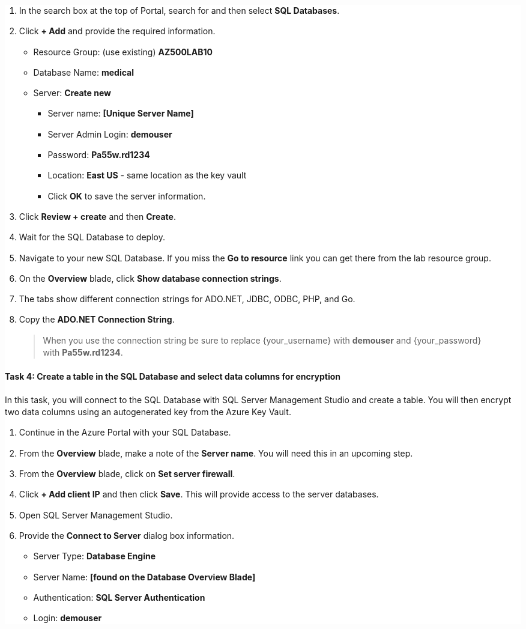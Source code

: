 1. In the search box at the top of Portal, search for and then select **SQL Databases**.

1. Click **+ Add** and provide the required information. 

	- Resource Group: (use existing) **AZ500LAB10**
      
	- Database Name: **medical**

	- Server: **Create new**

		- Server name: **[Unique Server Name]**

		- Server Admin Login: **demouser**

		- Password: **Pa55w.rd1234**

		- Location: **East US** - same location as the key vault

		- Click **OK** to save the server information. 

1. Click **Review + create** and then **Create**.

1. Wait for the SQL Database to deploy.

1. Navigate to your new SQL Database. If you miss the **Go to resource** link you can get there from the lab resource group. 

1. On the **Overview** blade, click **Show database connection strings**. 

1. The tabs show different connection strings for ADO.NET, JDBC, ODBC, PHP, and Go. 
   
1. Copy the **ADO.NET Connection String**.

	> When you use the connection string be sure to replace {your_username} with **demouser** and {your_password} with **Pa55w.rd1234**.


#### Task 4: Create a table in the SQL Database and select data columns for encryption

In this task, you will connect to the SQL Database with SQL Server Management Studio and create a table. You will then encrypt two data columns using an autogenerated key from the Azure Key Vault. 

1. Continue in the Azure Portal with your SQL Database.

1. From the **Overview** blade, make a note of the **Server name**. You will need this in an upcoming step. 

1. From the **Overview** blade, click on **Set server firewall**.  

1. Click **+ Add client IP** and then click **Save**. This will provide access to the server databases. 
	
1. Open SQL Server Management Studio. 

1. Provide the **Connect to Server** dialog box information. 

	- Server Type: **Database Engine**

    - Server Name: **[found on the Database Overview Blade]**

	- Authentication: **SQL Server Authentication**

    - Login: **demouser**
